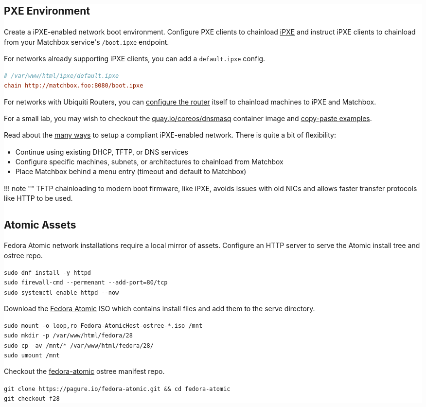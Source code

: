 ## PXE Environment

Create a iPXE-enabled network boot environment. Configure PXE clients to chainload [iPXE](http://ipxe.org/cmd) and instruct iPXE clients to chainload from your Matchbox service's `/boot.ipxe` endpoint.

For networks already supporting iPXE clients, you can add a `default.ipxe` config.

```ini
# /var/www/html/ipxe/default.ipxe
chain http://matchbox.foo:8080/boot.ipxe
```

For networks with Ubiquiti Routers, you can [configure the router](/topics/hardware.md#ubiquiti) itself to chainload machines to iPXE and Matchbox.

For a small lab, you may wish to checkout the [quay.io/coreos/dnsmasq](https://quay.io/repository/coreos/dnsmasq) container image and [copy-paste examples](https://github.com/coreos/matchbox/blob/master/Documentation/network-setup.md#coreosdnsmasq).

Read about the [many ways](https://coreos.com/matchbox/docs/latest/network-setup.html) to setup a compliant iPXE-enabled network. There is quite a bit of flexibility:

* Continue using existing DHCP, TFTP, or DNS services
* Configure specific machines, subnets, or architectures to chainload from Matchbox
* Place Matchbox behind a menu entry (timeout and default to Matchbox)

!!! note ""
    TFTP chainloading to modern boot firmware, like iPXE, avoids issues with old NICs and allows faster transfer protocols like HTTP to be used.

## Atomic Assets

Fedora Atomic network installations require a local mirror of assets. Configure an HTTP server to serve the Atomic install tree and ostree repo.

```
sudo dnf install -y httpd
sudo firewall-cmd --permenant --add-port=80/tcp
sudo systemctl enable httpd --now
```

Download the [Fedora Atomic](https://getfedora.org/en/atomic/download/) ISO which contains install files and add them to the serve directory.

```
sudo mount -o loop,ro Fedora-AtomicHost-ostree-*.iso /mnt
sudo mkdir -p /var/www/html/fedora/28
sudo cp -av /mnt/* /var/www/html/fedora/28/
sudo umount /mnt
```

Checkout the [fedora-atomic](https://pagure.io/fedora-atomic) ostree manifest repo.

```
git clone https://pagure.io/fedora-atomic.git && cd fedora-atomic
git checkout f28
```
